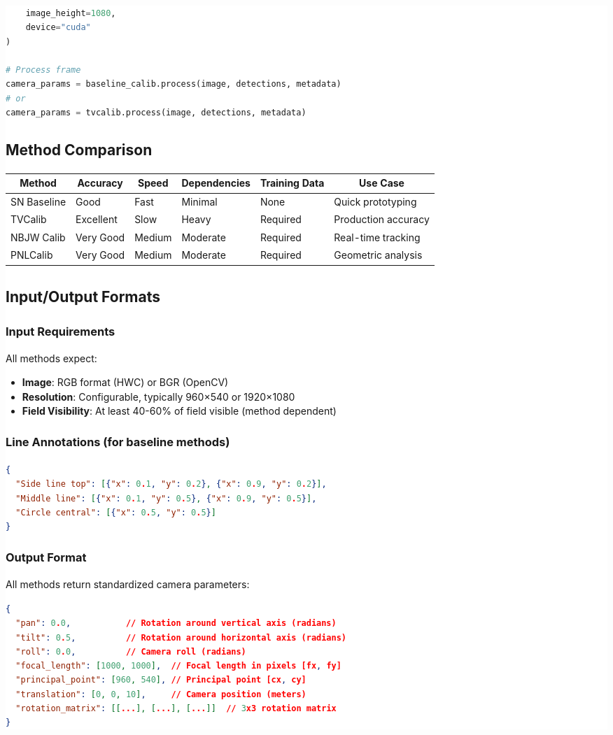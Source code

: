```python
    image_height=1080,
    device="cuda"
)

# Process frame
camera_params = baseline_calib.process(image, detections, metadata)
# or
camera_params = tvcalib.process(image, detections, metadata)
```

## Method Comparison

| Method | Accuracy | Speed | Dependencies | Training Data | Use Case |
|--------|----------|-------|--------------|---------------|----------|
| SN Baseline | Good | Fast | Minimal | None | Quick prototyping |
| TVCalib | Excellent | Slow | Heavy | Required | Production accuracy |
| NBJW Calib | Very Good | Medium | Moderate | Required | Real-time tracking |
| PNLCalib | Very Good | Medium | Moderate | Required | Geometric analysis |

## Input/Output Formats

### Input Requirements

All methods expect:

- **Image**: RGB format (HWC) or BGR (OpenCV)
- **Resolution**: Configurable, typically 960×540 or 1920×1080
- **Field Visibility**: At least 40-60% of field visible (method dependent)

### Line Annotations (for baseline methods)

```json
{
  "Side line top": [{"x": 0.1, "y": 0.2}, {"x": 0.9, "y": 0.2}],
  "Middle line": [{"x": 0.1, "y": 0.5}, {"x": 0.9, "y": 0.5}],
  "Circle central": [{"x": 0.5, "y": 0.5}]
}
```

### Output Format

All methods return standardized camera parameters:

```json
{
  "pan": 0.0,           // Rotation around vertical axis (radians)
  "tilt": 0.5,          // Rotation around horizontal axis (radians)
  "roll": 0.0,          // Camera roll (radians)
  "focal_length": [1000, 1000],  // Focal length in pixels [fx, fy]
  "principal_point": [960, 540], // Principal point [cx, cy]
  "translation": [0, 0, 10],     // Camera position (meters)
  "rotation_matrix": [[...], [...], [...]]  // 3x3 rotation matrix
}
```
